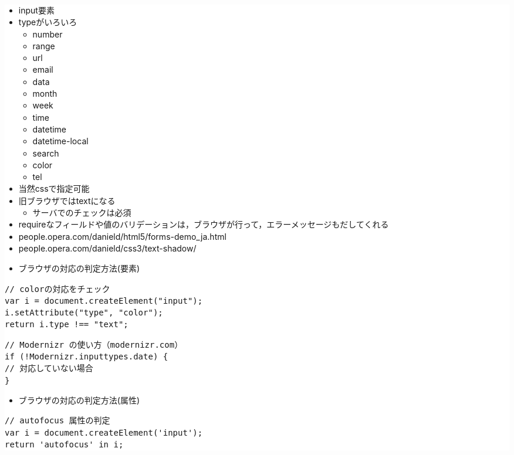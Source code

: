 <ul>
<li>input要素</li>
<li>typeがいろいろ

<ul>
<li>number</li>
<li>range</li>
<li>url</li>
<li>email</li>
<li>data</li>
<li>month</li>
<li>week</li>
<li>time</li>
<li>datetime</li>
<li>datetime-local</li>
<li>search</li>
<li>color</li>
<li>tel</li>
</ul>
</li>
<li>当然cssで指定可能</li>
<li>旧ブラウザではtextになる

<ul>
<li>サーバでのチェックは必須</li>
</ul>
</li>
<li>requireなフィールドや値のバリデーションは，ブラウザが行って，エラーメッセージもだしてくれる</li>
<li>people.opera.com/danield/html5/forms-demo_ja.html</li>
<li>people.opera.com/danield/css3/text-shadow/</li>
</ul>

<ul>
<li>ブラウザの対応の判定方法(要素)</li>
</ul>
<pre class="syntax-highlight">
<span class="synComment">// colorの対応をチェック</span>
<span class="synIdentifier">var</span> i = <span class="synStatement">document</span>.createElement(<span class="synConstant">"input"</span>);
i.setAttribute(<span class="synConstant">"type"</span>, <span class="synConstant">"color"</span>);
<span class="synStatement">return</span> i.type !== <span class="synConstant">"text"</span>;
</pre>

<pre class="syntax-highlight">
<span class="synComment">// Modernizr の使い方（modernizr.com）</span>
<span class="synStatement">if</span> (!Modernizr.inputtypes.<span class="synType">date</span>) <span class="synIdentifier">{</span>
<span class="synComment">// 対応していない場合</span>
<span class="synIdentifier">}</span>
</pre>


<ul>
<li>ブラウザの対応の判定方法(属性)</li>
</ul>
<pre class="syntax-highlight">
<span class="synComment">// autofocus 属性の判定</span>
<span class="synIdentifier">var</span> i = <span class="synStatement">document</span>.createElement(<span class="synConstant">'input'</span>);
<span class="synStatement">return</span> <span class="synConstant">'autofocus'</span> <span class="synStatement">in</span> i;
</pre>
